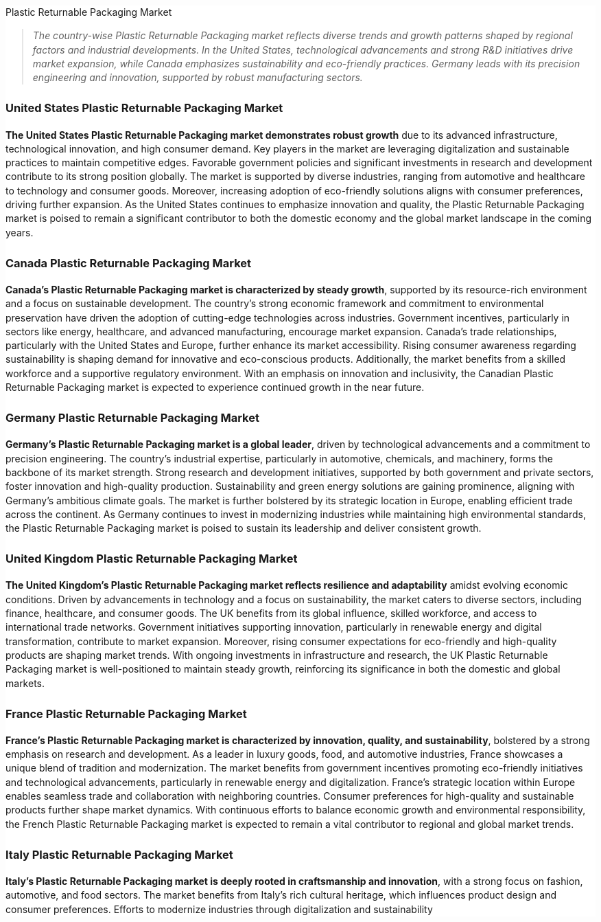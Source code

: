 Plastic Returnable Packaging Market<br /></span></h1><blockquote><p><em><span class="">The country-wise Plastic Returnable Packaging market reflects diverse trends and growth patterns shaped by regional factors and industrial developments. In the United States, technological advancements and strong R&amp;D initiatives drive market expansion, while Canada emphasizes sustainability and eco-friendly practices. Germany leads with its precision engineering and innovation, supported by robust manufacturing sectors.</span></em></p></blockquote><h3><strong>United States Plastic Returnable Packaging Market</strong></h3><p><strong>The United States Plastic Returnable Packaging market demonstrates robust growth</strong> due to its advanced infrastructure, technological innovation, and high consumer demand. Key players in the market are leveraging digitalization and sustainable practices to maintain competitive edges. Favorable government policies and significant investments in research and development contribute to its strong position globally. The market is supported by diverse industries, ranging from automotive and healthcare to technology and consumer goods. Moreover, increasing adoption of eco-friendly solutions aligns with consumer preferences, driving further expansion. As the United States continues to emphasize innovation and quality, the Plastic Returnable Packaging market is poised to remain a significant contributor to both the domestic economy and the global market landscape in the coming years.</p><h3><strong>Canada Plastic Returnable Packaging Market</strong></h3><p><strong>Canada&rsquo;s Plastic Returnable Packaging market is characterized by steady growth</strong>, supported by its resource-rich environment and a focus on sustainable development. The country&rsquo;s strong economic framework and commitment to environmental preservation have driven the adoption of cutting-edge technologies across industries. Government incentives, particularly in sectors like energy, healthcare, and advanced manufacturing, encourage market expansion. Canada&rsquo;s trade relationships, particularly with the United States and Europe, further enhance its market accessibility. Rising consumer awareness regarding sustainability is shaping demand for innovative and eco-conscious products. Additionally, the market benefits from a skilled workforce and a supportive regulatory environment. With an emphasis on innovation and inclusivity, the Canadian Plastic Returnable Packaging market is expected to experience continued growth in the near future.</p><h3><strong>Germany Plastic Returnable Packaging Market</strong></h3><p><strong>Germany&rsquo;s Plastic Returnable Packaging market is a global leader</strong>, driven by technological advancements and a commitment to precision engineering. The country&rsquo;s industrial expertise, particularly in automotive, chemicals, and machinery, forms the backbone of its market strength. Strong research and development initiatives, supported by both government and private sectors, foster innovation and high-quality production. Sustainability and green energy solutions are gaining prominence, aligning with Germany&rsquo;s ambitious climate goals. The market is further bolstered by its strategic location in Europe, enabling efficient trade across the continent. As Germany continues to invest in modernizing industries while maintaining high environmental standards, the Plastic Returnable Packaging market is poised to sustain its leadership and deliver consistent growth.</p><h3><strong>United Kingdom Plastic Returnable Packaging Market</strong></h3><p><strong>The United Kingdom&rsquo;s Plastic Returnable Packaging market reflects resilience and adaptability</strong> amidst evolving economic conditions. Driven by advancements in technology and a focus on sustainability, the market caters to diverse sectors, including finance, healthcare, and consumer goods. The UK benefits from its global influence, skilled workforce, and access to international trade networks. Government initiatives supporting innovation, particularly in renewable energy and digital transformation, contribute to market expansion. Moreover, rising consumer expectations for eco-friendly and high-quality products are shaping market trends. With ongoing investments in infrastructure and research, the UK Plastic Returnable Packaging market is well-positioned to maintain steady growth, reinforcing its significance in both the domestic and global markets.</p><h3><strong>France Plastic Returnable Packaging Market</strong></h3><p><strong>France&rsquo;s Plastic Returnable Packaging market is characterized by innovation, quality, and sustainability</strong>, bolstered by a strong emphasis on research and development. As a leader in luxury goods, food, and automotive industries, France showcases a unique blend of tradition and modernization. The market benefits from government incentives promoting eco-friendly initiatives and technological advancements, particularly in renewable energy and digitalization. France&rsquo;s strategic location within Europe enables seamless trade and collaboration with neighboring countries. Consumer preferences for high-quality and sustainable products further shape market dynamics. With continuous efforts to balance economic growth and environmental responsibility, the French Plastic Returnable Packaging market is expected to remain a vital contributor to regional and global market trends.</p><h3><strong>Italy Plastic Returnable Packaging Market</strong></h3><p><strong>Italy&rsquo;s Plastic Returnable Packaging market is deeply rooted in craftsmanship and innovation</strong>, with a strong focus on fashion, automotive, and food sectors. The market benefits from Italy&rsquo;s rich cultural heritage, which influences product design and consumer preferences. Efforts to modernize industries through digitalization and sustainability